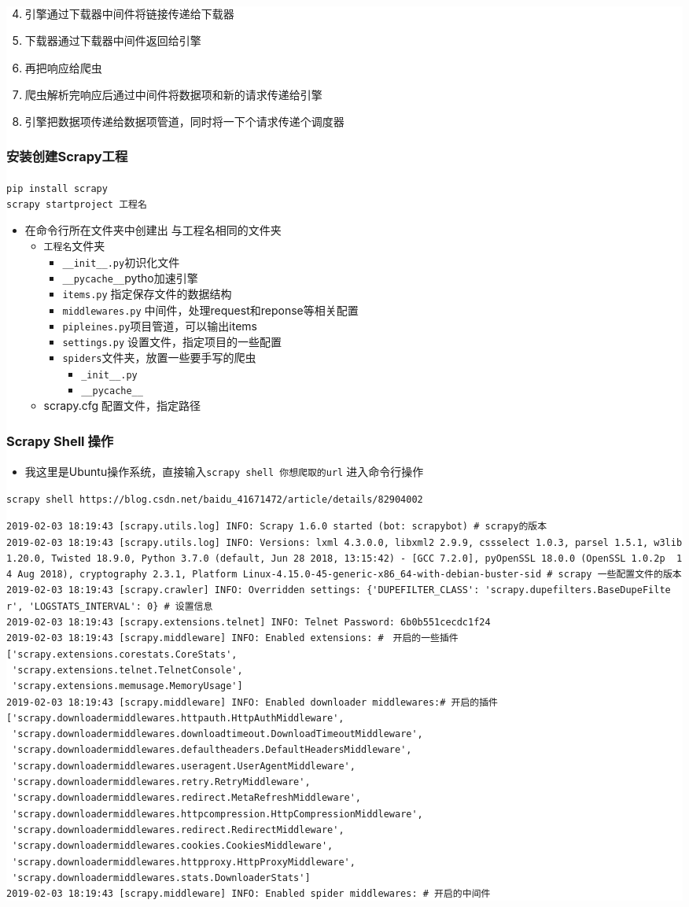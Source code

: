  4. 引擎通过下载器中间件将链接传递给下载器
  5. 下载器通过下载器中间件返回给引擎

  6. 再把响应给爬虫
  7. 爬虫解析完响应后通过中间件将数据项和新的请求传递给引擎
  8. 引擎把数据项传递给数据项管道，同时将一下个请求传递个调度器



### 安装创建Scrapy工程

```
pip install scrapy
scrapy startproject 工程名
```



- 在命令行所在文件夹中创建出 与工程名相同的文件夹
  - `工程名`文件夹
    - `__init__.py`初识化文件
    - `__pycache__`pytho加速引擎
    - `items.py` 指定保存文件的数据结构
    - `middlewares.py` 中间件，处理request和reponse等相关配置
    - `pipleines.py`项目管道，可以输出items
    - `settings.py` 设置文件，指定项目的一些配置
    - `spiders`文件夹，放置一些要手写的爬虫
      - `_init__.py`
      - `__pycache__`
  - scrapy.cfg 配置文件，指定路径



### Scrapy Shell 操作



- 我这里是Ubuntu操作系统，直接输入`scrapy shell 你想爬取的url`  进入命令行操作



```shell
scrapy shell https://blog.csdn.net/baidu_41671472/article/details/82904002
```

```shell
2019-02-03 18:19:43 [scrapy.utils.log] INFO: Scrapy 1.6.0 started (bot: scrapybot) # scrapy的版本
2019-02-03 18:19:43 [scrapy.utils.log] INFO: Versions: lxml 4.3.0.0, libxml2 2.9.9, cssselect 1.0.3, parsel 1.5.1, w3lib 1.20.0, Twisted 18.9.0, Python 3.7.0 (default, Jun 28 2018, 13:15:42) - [GCC 7.2.0], pyOpenSSL 18.0.0 (OpenSSL 1.0.2p  14 Aug 2018), cryptography 2.3.1, Platform Linux-4.15.0-45-generic-x86_64-with-debian-buster-sid # scrapy 一些配置文件的版本
2019-02-03 18:19:43 [scrapy.crawler] INFO: Overridden settings: {'DUPEFILTER_CLASS': 'scrapy.dupefilters.BaseDupeFilter', 'LOGSTATS_INTERVAL': 0} # 设置信息
2019-02-03 18:19:43 [scrapy.extensions.telnet] INFO: Telnet Password: 6b0b551cecdc1f24
2019-02-03 18:19:43 [scrapy.middleware] INFO: Enabled extensions: #　开启的一些插件
['scrapy.extensions.corestats.CoreStats',
 'scrapy.extensions.telnet.TelnetConsole',
 'scrapy.extensions.memusage.MemoryUsage']
2019-02-03 18:19:43 [scrapy.middleware] INFO: Enabled downloader middlewares:# 开启的插件
['scrapy.downloadermiddlewares.httpauth.HttpAuthMiddleware',
 'scrapy.downloadermiddlewares.downloadtimeout.DownloadTimeoutMiddleware',
 'scrapy.downloadermiddlewares.defaultheaders.DefaultHeadersMiddleware',
 'scrapy.downloadermiddlewares.useragent.UserAgentMiddleware',
 'scrapy.downloadermiddlewares.retry.RetryMiddleware',
 'scrapy.downloadermiddlewares.redirect.MetaRefreshMiddleware',
 'scrapy.downloadermiddlewares.httpcompression.HttpCompressionMiddleware',
 'scrapy.downloadermiddlewares.redirect.RedirectMiddleware',
 'scrapy.downloadermiddlewares.cookies.CookiesMiddleware',
 'scrapy.downloadermiddlewares.httpproxy.HttpProxyMiddleware',
 'scrapy.downloadermiddlewares.stats.DownloaderStats']
2019-02-03 18:19:43 [scrapy.middleware] INFO: Enabled spider middlewares: # 开启的中间件
```